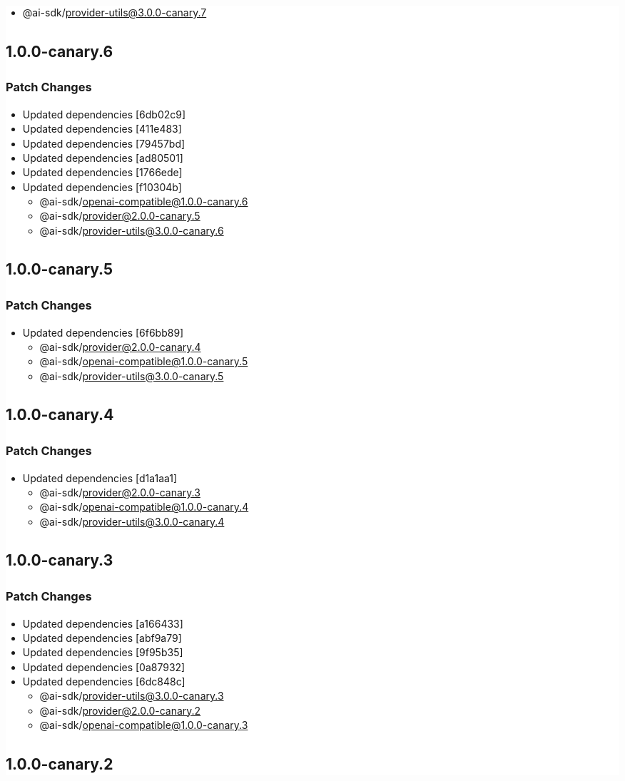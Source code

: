   - @ai-sdk/provider-utils@3.0.0-canary.7

## 1.0.0-canary.6

### Patch Changes

- Updated dependencies [6db02c9]
- Updated dependencies [411e483]
- Updated dependencies [79457bd]
- Updated dependencies [ad80501]
- Updated dependencies [1766ede]
- Updated dependencies [f10304b]
  - @ai-sdk/openai-compatible@1.0.0-canary.6
  - @ai-sdk/provider@2.0.0-canary.5
  - @ai-sdk/provider-utils@3.0.0-canary.6

## 1.0.0-canary.5

### Patch Changes

- Updated dependencies [6f6bb89]
  - @ai-sdk/provider@2.0.0-canary.4
  - @ai-sdk/openai-compatible@1.0.0-canary.5
  - @ai-sdk/provider-utils@3.0.0-canary.5

## 1.0.0-canary.4

### Patch Changes

- Updated dependencies [d1a1aa1]
  - @ai-sdk/provider@2.0.0-canary.3
  - @ai-sdk/openai-compatible@1.0.0-canary.4
  - @ai-sdk/provider-utils@3.0.0-canary.4

## 1.0.0-canary.3

### Patch Changes

- Updated dependencies [a166433]
- Updated dependencies [abf9a79]
- Updated dependencies [9f95b35]
- Updated dependencies [0a87932]
- Updated dependencies [6dc848c]
  - @ai-sdk/provider-utils@3.0.0-canary.3
  - @ai-sdk/provider@2.0.0-canary.2
  - @ai-sdk/openai-compatible@1.0.0-canary.3

## 1.0.0-canary.2
